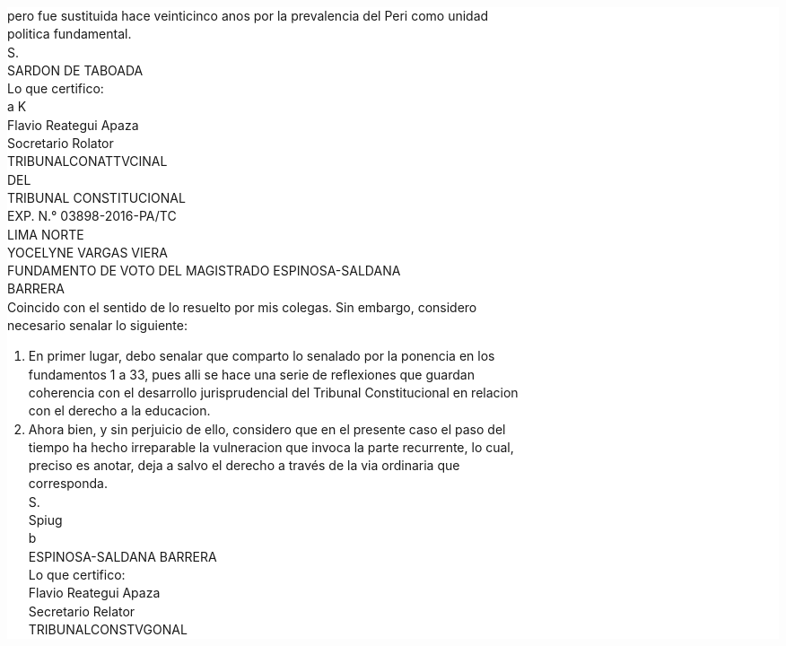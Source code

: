pero fue sustituida hace veinticinco anos por la prevalencia del Peri como unidad  
politica fundamental.  
S.  
SARDON DE TABOADA  
Lo que certifico:  
a K  
Flavio Reategui Apaza  
Socretario Rolator  
TRIBUNALCONATTVCINAL  
DEL  
TRIBUNAL CONSTITUCIONAL  
EXP. N.° 03898-2016-PA/TC  
LIMA NORTE  
YOCELYNE VARGAS VIERA  
FUNDAMENTO DE VOTO DEL MAGISTRADO ESPINOSA-SALDANA  
BARRERA  
Coincido con el sentido de lo resuelto por mis colegas. Sin embargo, considero  
necesario senalar lo siguiente:  
1. En primer lugar, debo senalar que comparto lo senalado por la ponencia en los  
fundamentos 1 a 33, pues alli se hace una serie de reflexiones que guardan  
coherencia con el desarrollo jurisprudencial del Tribunal Constitucional en relacion  
con el derecho a la educacion.  
2. Ahora bien, y sin perjuicio de ello, considero que en el presente caso el paso del  
tiempo ha hecho irreparable la vulneracion que invoca la parte recurrente, lo cual,  
preciso es anotar, deja a salvo el derecho a través de la via ordinaria que  
corresponda.  
S.  
Spiug  
b  
ESPINOSA-SALDANA BARRERA  
Lo que certifico:  
Flavio Reategui Apaza  
Secretario Relator  
TRIBUNALCONSTVGONAL